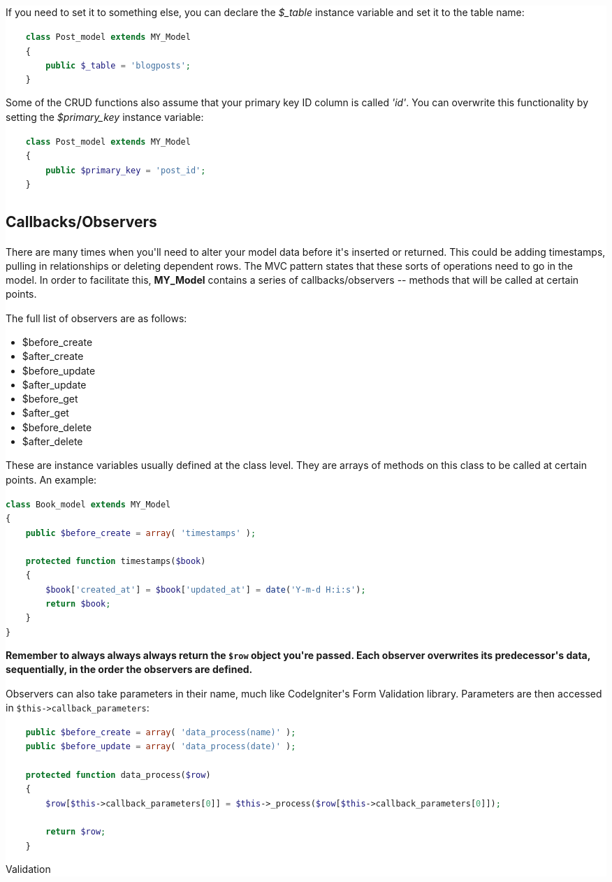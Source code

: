 If you need to set it to something else, you can declare the _$\_table_ instance variable and set it to the table name:
```php
    class Post_model extends MY_Model
    {
        public $_table = 'blogposts';
    }
```
Some of the CRUD functions also assume that your primary key ID column is called _'id'_. You can overwrite this functionality by setting the _$primary\_key_ instance variable:
```php
    class Post_model extends MY_Model
    {
        public $primary_key = 'post_id';
    }
```
Callbacks/Observers
-------------------

There are many times when you'll need to alter your model data before it's inserted or returned. This could be adding timestamps, pulling in relationships or deleting dependent rows. The MVC pattern states that these sorts of operations need to go in the model. In order to facilitate this, **MY_Model** contains a series of callbacks/observers -- methods that will be called at certain points.

The full list of observers are as follows:

* $before_create
* $after_create
* $before_update
* $after_update
* $before_get
* $after_get
* $before_delete
* $after_delete

These are instance variables usually defined at the class level. They are arrays of methods on this class to be called at certain points. An example:

```php
class Book_model extends MY_Model
{
    public $before_create = array( 'timestamps' );
    
    protected function timestamps($book)
    {
        $book['created_at'] = $book['updated_at'] = date('Y-m-d H:i:s');
        return $book;
    }
}
```

**Remember to always always always return the `$row` object you're passed. Each observer overwrites its predecessor's data, sequentially, in the order the observers are defined.**

Observers can also take parameters in their name, much like CodeIgniter's Form Validation library. Parameters are then accessed in `$this->callback_parameters`:
```php
    public $before_create = array( 'data_process(name)' );
    public $before_update = array( 'data_process(date)' );

    protected function data_process($row)
    {
        $row[$this->callback_parameters[0]] = $this->_process($row[$this->callback_parameters[0]]);

        return $row;
    }
```
Validation